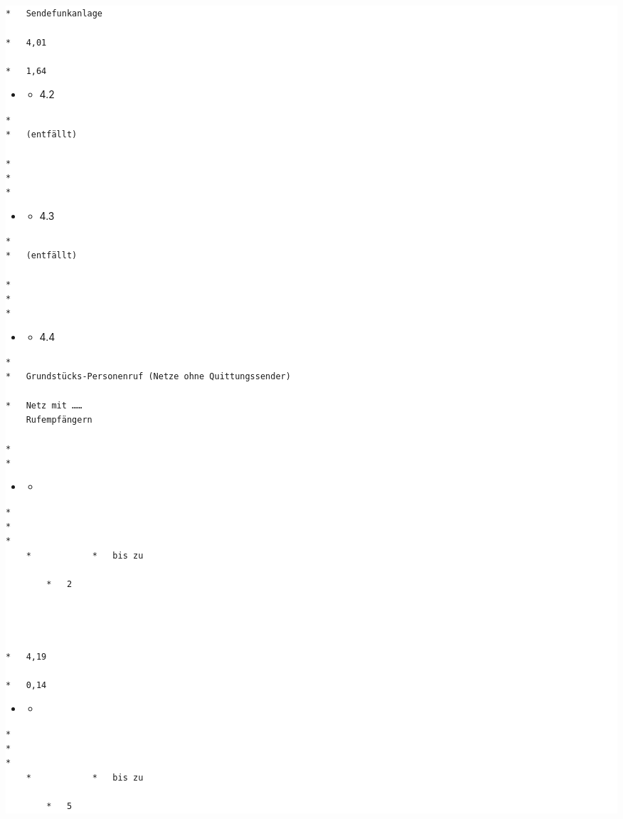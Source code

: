     *   Sendefunkanlage

    *   4,01

    *   1,64


*    *   4.2

    *
    *   (entfällt)

    *
    *
    *

*    *   4.3

    *
    *   (entfällt)

    *
    *
    *

*    *   4.4

    *
    *   Grundstücks-Personenruf (Netze ohne Quittungssender)

    *   Netz mit ……
        Rufempfängern

    *
    *

*    *
    *
    *
    *
        *            *   bis zu

            *   2




    *   4,19

    *   0,14


*    *
    *
    *
    *
        *            *   bis zu

            *   5



